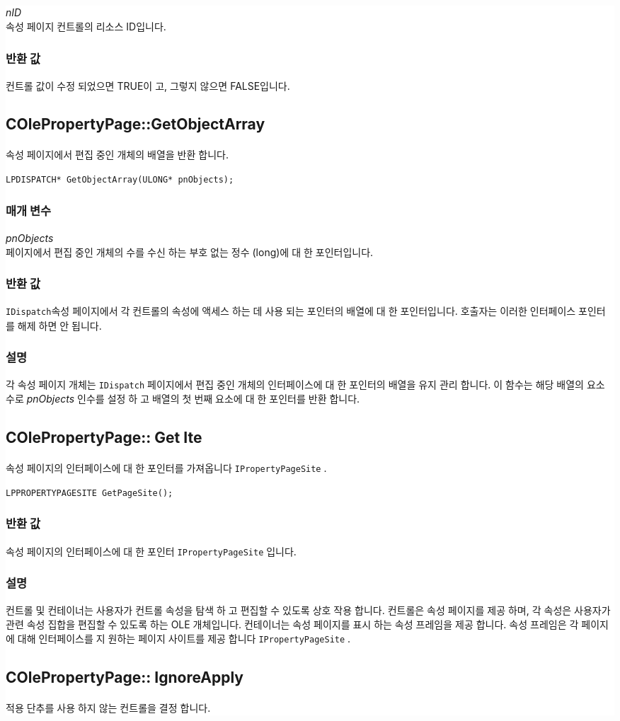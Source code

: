 *nID*<br/>
속성 페이지 컨트롤의 리소스 ID입니다.

### <a name="return-value"></a>반환 값

컨트롤 값이 수정 되었으면 TRUE이 고, 그렇지 않으면 FALSE입니다.

## <a name="colepropertypagegetobjectarray"></a><a name="getobjectarray"></a> COlePropertyPage::GetObjectArray

속성 페이지에서 편집 중인 개체의 배열을 반환 합니다.

```
LPDISPATCH* GetObjectArray(ULONG* pnObjects);
```

### <a name="parameters"></a>매개 변수

*pnObjects*<br/>
페이지에서 편집 중인 개체의 수를 수신 하는 부호 없는 정수 (long)에 대 한 포인터입니다.

### <a name="return-value"></a>반환 값

`IDispatch`속성 페이지에서 각 컨트롤의 속성에 액세스 하는 데 사용 되는 포인터의 배열에 대 한 포인터입니다. 호출자는 이러한 인터페이스 포인터를 해제 하면 안 됩니다.

### <a name="remarks"></a>설명

각 속성 페이지 개체는 `IDispatch` 페이지에서 편집 중인 개체의 인터페이스에 대 한 포인터의 배열을 유지 관리 합니다. 이 함수는 해당 배열의 요소 수로 *pnObjects* 인수를 설정 하 고 배열의 첫 번째 요소에 대 한 포인터를 반환 합니다.

## <a name="colepropertypagegetpagesite"></a><a name="getpagesite"></a> COlePropertyPage:: Get Ite

속성 페이지의 인터페이스에 대 한 포인터를 가져옵니다 `IPropertyPageSite` .

```
LPPROPERTYPAGESITE GetPageSite();
```

### <a name="return-value"></a>반환 값

속성 페이지의 인터페이스에 대 한 포인터 `IPropertyPageSite` 입니다.

### <a name="remarks"></a>설명

컨트롤 및 컨테이너는 사용자가 컨트롤 속성을 탐색 하 고 편집할 수 있도록 상호 작용 합니다. 컨트롤은 속성 페이지를 제공 하며, 각 속성은 사용자가 관련 속성 집합을 편집할 수 있도록 하는 OLE 개체입니다. 컨테이너는 속성 페이지를 표시 하는 속성 프레임을 제공 합니다. 속성 프레임은 각 페이지에 대해 인터페이스를 지 원하는 페이지 사이트를 제공 합니다 `IPropertyPageSite` .

## <a name="colepropertypageignoreapply"></a><a name="ignoreapply"></a> COlePropertyPage:: IgnoreApply

적용 단추를 사용 하지 않는 컨트롤을 결정 합니다.
